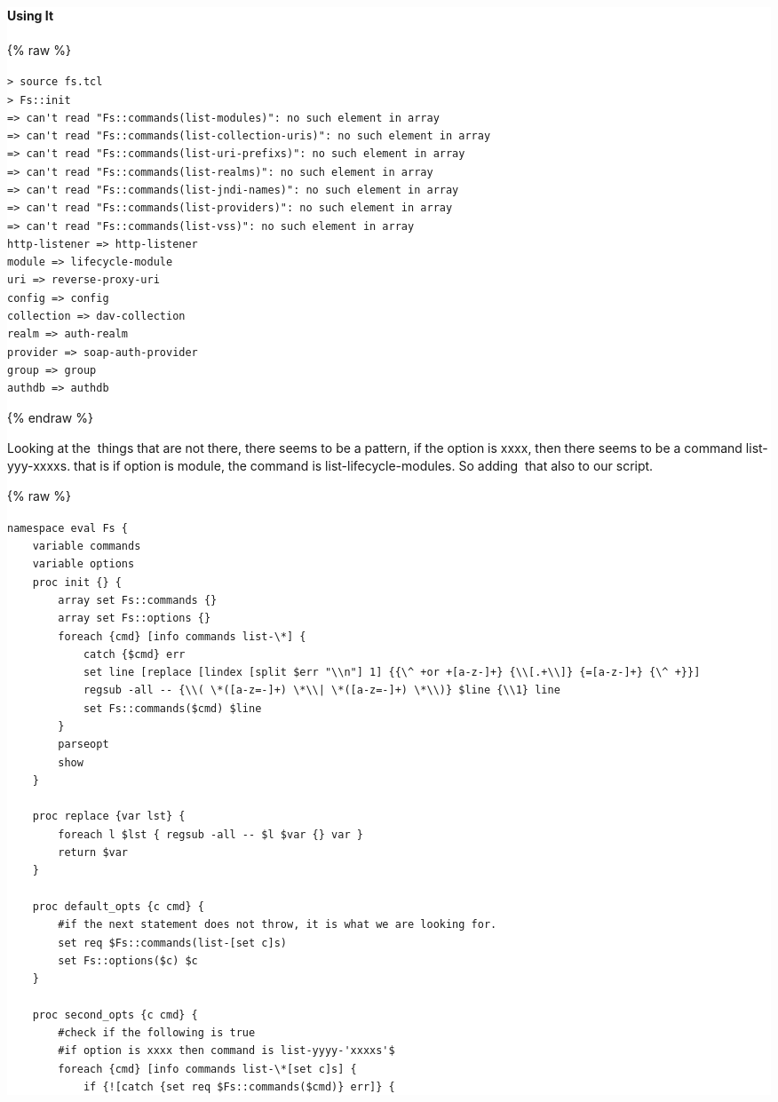 
#### Using It

{% raw %}
```
> source fs.tcl            
> Fs::init                 
=> can't read "Fs::commands(list-modules)": no such element in array
=> can't read "Fs::commands(list-collection-uris)": no such element in array
=> can't read "Fs::commands(list-uri-prefixs)": no such element in array
=> can't read "Fs::commands(list-realms)": no such element in array
=> can't read "Fs::commands(list-jndi-names)": no such element in array
=> can't read "Fs::commands(list-providers)": no such element in array
=> can't read "Fs::commands(list-vss)": no such element in array
http-listener => http-listener
module => lifecycle-module
uri => reverse-proxy-uri
config => config
collection => dav-collection
realm => auth-realm
provider => soap-auth-provider
group => group
authdb => authdb
```
{% endraw %}

Looking at the  things that are not there, there seems to be a pattern,
if the option is xxxx, then there seems to be a command list-yyy-xxxxs.
that is if option is module, the command is list-lifecycle-modules. So adding 
that also to our script.

{% raw %}
```
namespace eval Fs {
    variable commands
    variable options
    proc init {} {
        array set Fs::commands {}
        array set Fs::options {}
        foreach {cmd} [info commands list-\*] {
            catch {$cmd} err
            set line [replace [lindex [split $err "\\n"] 1] {{\^ +or +[a-z-]+} {\\[.+\\]} {=[a-z-]+} {\^ +}}]
            regsub -all -- {\\( \*([a-z=-]+) \*\\| \*([a-z=-]+) \*\\)} $line {\\1} line
            set Fs::commands($cmd) $line
        }
        parseopt
        show
    }

    proc replace {var lst} {
        foreach l $lst { regsub -all -- $l $var {} var }
        return $var
    }

    proc default_opts {c cmd} {
        #if the next statement does not throw, it is what we are looking for.
        set req $Fs::commands(list-[set c]s)
        set Fs::options($c) $c
    }

    proc second_opts {c cmd} {
        #check if the following is true
        #if option is xxxx then command is list-yyyy-'xxxxs'$
        foreach {cmd} [info commands list-\*[set c]s] {
            if {![catch {set req $Fs::commands($cmd)} err]} {
```